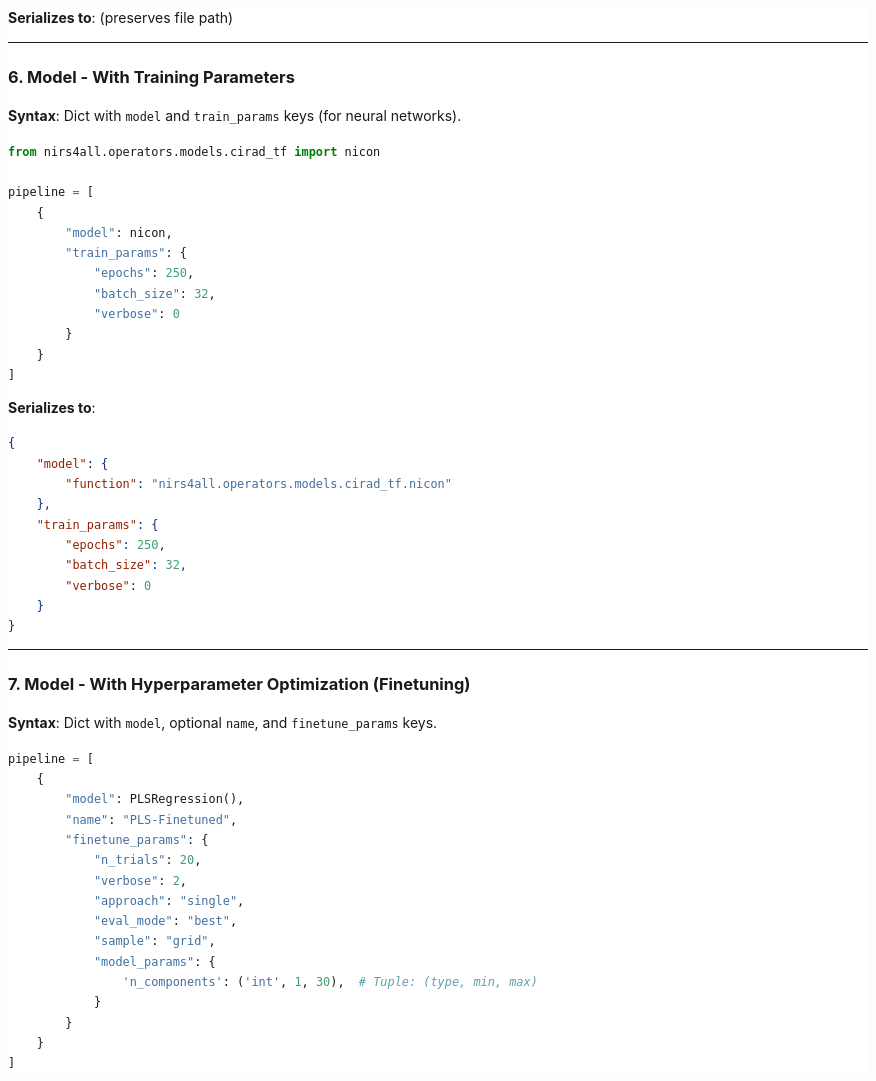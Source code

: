 **Serializes to**: (preserves file path)

---

### 6. Model - With Training Parameters

**Syntax**: Dict with `model` and `train_params` keys (for neural networks).

```python
from nirs4all.operators.models.cirad_tf import nicon

pipeline = [
    {
        "model": nicon,
        "train_params": {
            "epochs": 250,
            "batch_size": 32,
            "verbose": 0
        }
    }
]
```

**Serializes to**:
```json
{
    "model": {
        "function": "nirs4all.operators.models.cirad_tf.nicon"
    },
    "train_params": {
        "epochs": 250,
        "batch_size": 32,
        "verbose": 0
    }
}
```

---

### 7. Model - With Hyperparameter Optimization (Finetuning)

**Syntax**: Dict with `model`, optional `name`, and `finetune_params` keys.

```python
pipeline = [
    {
        "model": PLSRegression(),
        "name": "PLS-Finetuned",
        "finetune_params": {
            "n_trials": 20,
            "verbose": 2,
            "approach": "single",
            "eval_mode": "best",
            "sample": "grid",
            "model_params": {
                'n_components': ('int', 1, 30),  # Tuple: (type, min, max)
            }
        }
    }
]
```
